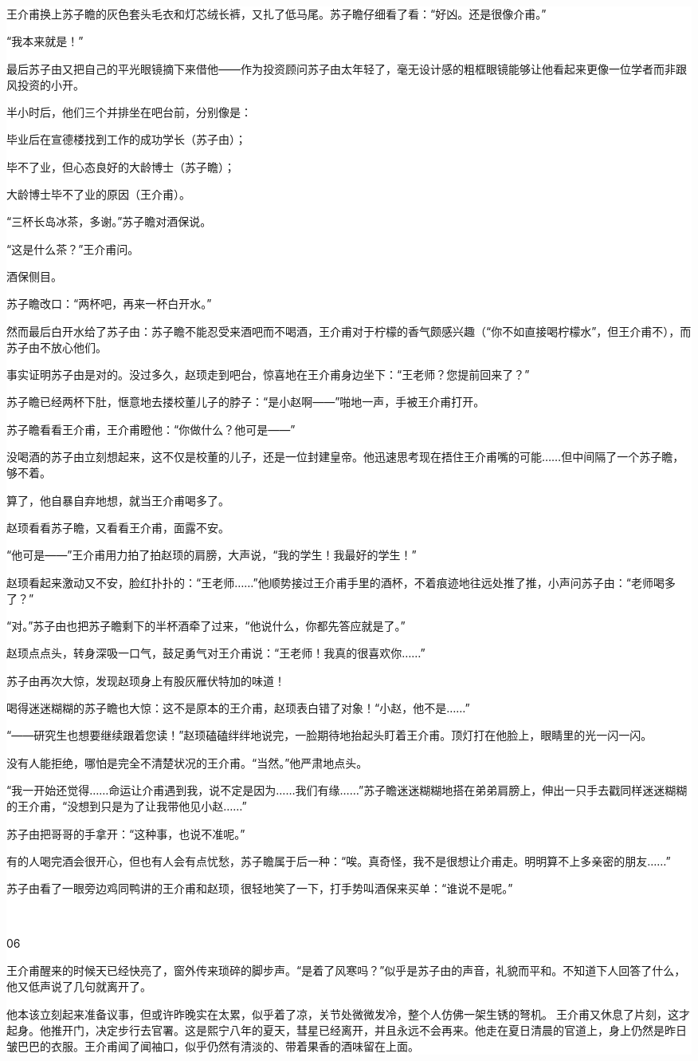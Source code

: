 王介甫换上苏子瞻的灰色套头毛衣和灯芯绒长裤，又扎了低马尾。苏子瞻仔细看了看：“好凶。还是很像介甫。”

“我本来就是！”

最后苏子由又把自己的平光眼镜摘下来借他——作为投资顾问苏子由太年轻了，毫无设计感的粗框眼镜能够让他看起来更像一位学者而非跟风投资的小开。

半小时后，他们三个并排坐在吧台前，分别像是：

毕业后在宣德楼找到工作的成功学长（苏子由）；

毕不了业，但心态良好的大龄博士（苏子瞻）；

大龄博士毕不了业的原因（王介甫）。

“三杯长岛冰茶，多谢。”苏子瞻对酒保说。

“这是什么茶？”王介甫问。

酒保侧目。

苏子瞻改口：“两杯吧，再来一杯白开水。”

然而最后白开水给了苏子由：苏子瞻不能忍受来酒吧而不喝酒，王介甫对于柠檬的香气颇感兴趣（“你不如直接喝柠檬水”，但王介甫不），而苏子由不放心他们。

事实证明苏子由是对的。没过多久，赵顼走到吧台，惊喜地在王介甫身边坐下：“王老师？您提前回来了？”

苏子瞻已经两杯下肚，惬意地去搂校董儿子的脖子：“是小赵啊——”啪地一声，手被王介甫打开。

苏子瞻看看王介甫，王介甫瞪他：“你做什么？他可是——”

没喝酒的苏子由立刻想起来，这不仅是校董的儿子，还是一位封建皇帝。他迅速思考现在捂住王介甫嘴的可能……但中间隔了一个苏子瞻，够不着。

算了，他自暴自弃地想，就当王介甫喝多了。

赵顼看看苏子瞻，又看看王介甫，面露不安。

“他可是——”王介甫用力拍了拍赵顼的肩膀，大声说，“我的学生！我最好的学生！”

赵顼看起来激动又不安，脸红扑扑的：“王老师……”他顺势接过王介甫手里的酒杯，不着痕迹地往远处推了推，小声问苏子由：“老师喝多了？”

“对。”苏子由也把苏子瞻剩下的半杯酒牵了过来，“他说什么，你都先答应就是了。”

赵顼点点头，转身深吸一口气，鼓足勇气对王介甫说：“王老师！我真的很喜欢你……”

苏子由再次大惊，发现赵顼身上有股灰雁伏特加的味道！

喝得迷迷糊糊的苏子瞻也大惊：这不是原本的王介甫，赵顼表白错了对象！“小赵，他不是……”

“——研究生也想要继续跟着您读！”赵顼磕磕绊绊地说完，一脸期待地抬起头盯着王介甫。顶灯打在他脸上，眼睛里的光一闪一闪。

没有人能拒绝，哪怕是完全不清楚状况的王介甫。“当然。”他严肃地点头。

“我一开始还觉得……命运让介甫遇到我，说不定是因为……我们有缘……”苏子瞻迷迷糊糊地搭在弟弟肩膀上，伸出一只手去戳同样迷迷糊糊的王介甫，“没想到只是为了让我带他见小赵……”

苏子由把哥哥的手拿开：“这种事，也说不准呢。”

有的人喝完酒会很开心，但也有人会有点忧愁，苏子瞻属于后一种：“唉。真奇怪，我不是很想让介甫走。明明算不上多亲密的朋友……”

苏子由看了一眼旁边鸡同鸭讲的王介甫和赵顼，很轻地笑了一下，打手势叫酒保来买单：“谁说不是呢。”

<br>

06

王介甫醒来的时候天已经快亮了，窗外传来琐碎的脚步声。“是着了风寒吗？”似乎是苏子由的声音，礼貌而平和。不知道下人回答了什么，他又低声说了几句就离开了。

他本该立刻起来准备议事，但或许昨晚实在太累，似乎着了凉，关节处微微发冷，整个人仿佛一架生锈的弩机。
王介甫又休息了片刻，这才起身。他推开门，决定步行去官署。这是熙宁八年的夏天，彗星已经离开，并且永远不会再来。他走在夏日清晨的官道上，身上仍然是昨日皱巴巴的衣服。王介甫闻了闻袖口，似乎仍然有清淡的、带着果香的酒味留在上面。
